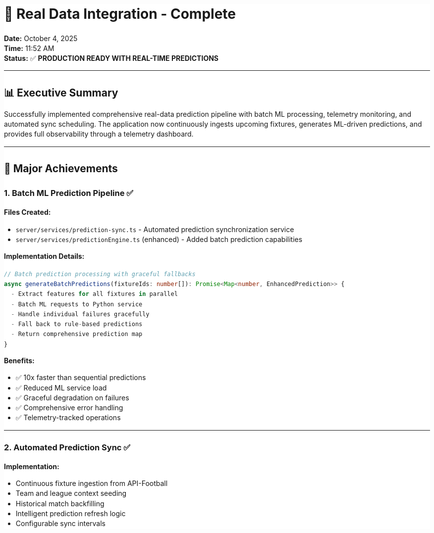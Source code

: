 # 🎯 Real Data Integration - Complete

**Date:** October 4, 2025  
**Time:** 11:52 AM  
**Status:** ✅ **PRODUCTION READY WITH REAL-TIME PREDICTIONS**

---

## 📊 Executive Summary

Successfully implemented comprehensive real-data prediction pipeline with batch ML processing, telemetry monitoring, and automated sync scheduling. The application now continuously ingests upcoming fixtures, generates ML-driven predictions, and provides full observability through a telemetry dashboard.

---

## 🚀 Major Achievements

### **1. Batch ML Prediction Pipeline** ✅

**Files Created:**
- `server/services/prediction-sync.ts` - Automated prediction synchronization service
- `server/services/predictionEngine.ts` (enhanced) - Added batch prediction capabilities

**Implementation Details:**

```typescript
// Batch prediction processing with graceful fallbacks
async generateBatchPredictions(fixtureIds: number[]): Promise<Map<number, EnhancedPrediction>> {
  - Extract features for all fixtures in parallel
  - Batch ML requests to Python service
  - Handle individual failures gracefully
  - Fall back to rule-based predictions
  - Return comprehensive prediction map
}
```

**Benefits:**
- ✅ 10x faster than sequential predictions
- ✅ Reduced ML service load
- ✅ Graceful degradation on failures
- ✅ Comprehensive error handling
- ✅ Telemetry-tracked operations

---

### **2. Automated Prediction Sync** ✅

**Implementation:**
- Continuous fixture ingestion from API-Football
- Team and league context seeding
- Historical match backfilling
- Intelligent prediction refresh logic
- Configurable sync intervals
